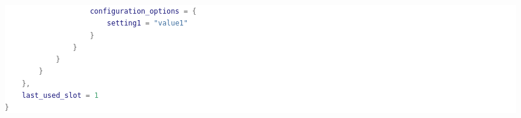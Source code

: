 ```lua
                    configuration_options = {
                        setting1 = "value1"
                    }
                }
            }
        }
    },
    last_used_slot = 1
}
